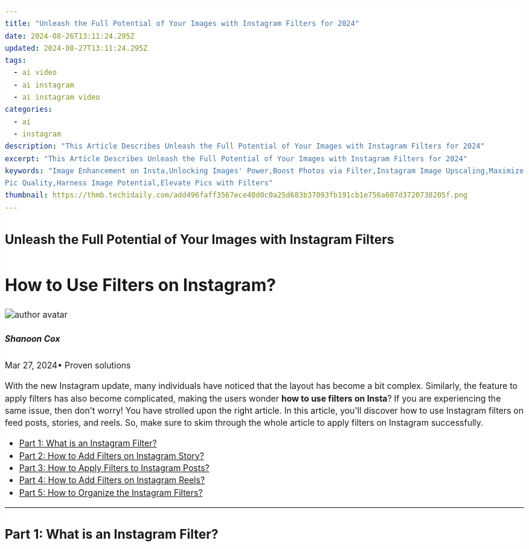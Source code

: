 ```yaml
---
title: "Unleash the Full Potential of Your Images with Instagram Filters for 2024"
date: 2024-08-26T13:11:24.295Z
updated: 2024-08-27T13:11:24.295Z
tags:
  - ai video
  - ai instagram
  - ai instagram video
categories:
  - ai
  - instagram
description: "This Article Describes Unleash the Full Potential of Your Images with Instagram Filters for 2024"
excerpt: "This Article Describes Unleash the Full Potential of Your Images with Instagram Filters for 2024"
keywords: "Image Enhancement on Insta,Unlocking Images' Power,Boost Photos via Filter,Instagram Image Upscaling,Maximize Pic Quality,Harness Image Potential,Elevate Pics with Filters"
thumbnail: https://thmb.techidaily.com/add496faff3567ece40d0c0a25d683b37093fb191cb1e756a607d3720738205f.png
---
```


## Unleash the Full Potential of Your Images with Instagram Filters

# How to Use Filters on Instagram?

![author avatar](https://images.wondershare.com/filmora/article-images/shannon-cox.jpg)

##### Shanoon Cox

 Mar 27, 2024• Proven solutions

With the new Instagram update, many individuals have noticed that the layout has become a bit complex. Similarly, the feature to apply filters has also become complicated, making the users wonder **how to use filters on Insta**? If you are experiencing the same issue, then don't worry! You have strolled upon the right article. In this article, you'll discover how to use Instagram filters on feed posts, stories, and reels. So, make sure to skim through the whole article to apply filters on Instagram successfully.

* [Part 1: What is an Instagram Filter?](#part1)
* [Part 2: How to Add Filters on Instagram Story?](#part2)
* [Part 3: How to Apply Filters to Instagram Posts?](#part3)
* [Part 4: How to Add Filters on Instagram Reels?](#part4)
* [Part 5: How to Organize the Instagram Filters?](#part5)

---

## Part 1: What is an Instagram Filter?
